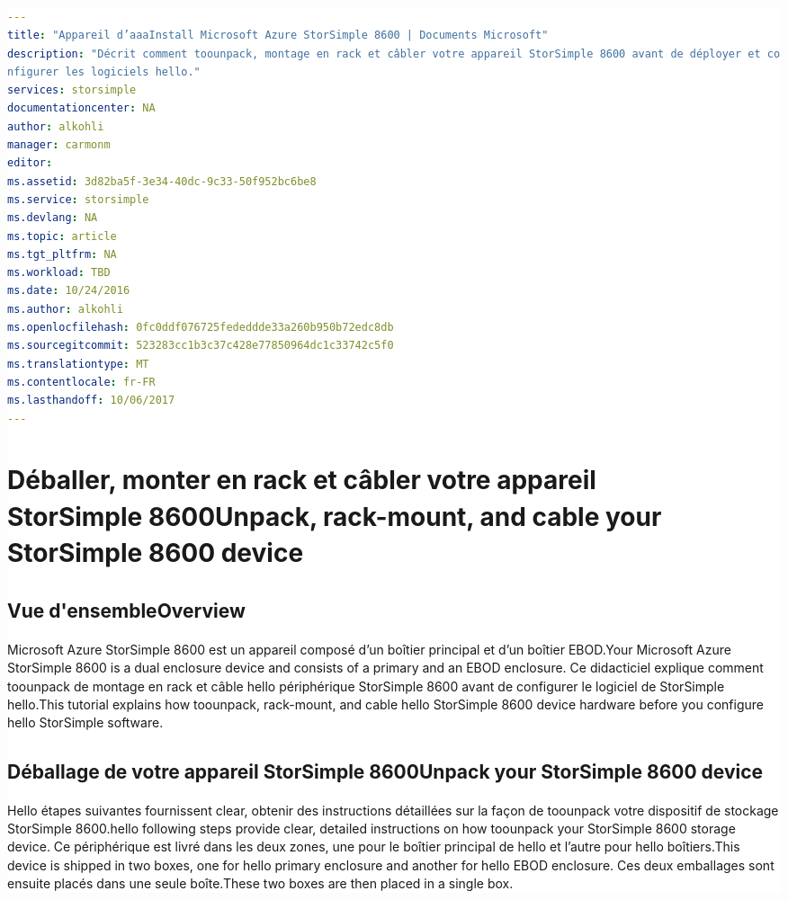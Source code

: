 ```yaml
---
title: "Appareil d’aaaInstall Microsoft Azure StorSimple 8600 | Documents Microsoft"
description: "Décrit comment toounpack, montage en rack et câbler votre appareil StorSimple 8600 avant de déployer et configurer les logiciels hello."
services: storsimple
documentationcenter: NA
author: alkohli
manager: carmonm
editor: 
ms.assetid: 3d82ba5f-3e34-40dc-9c33-50f952bc6be8
ms.service: storsimple
ms.devlang: NA
ms.topic: article
ms.tgt_pltfrm: NA
ms.workload: TBD
ms.date: 10/24/2016
ms.author: alkohli
ms.openlocfilehash: 0fc0ddf076725fededdde33a260b950b72edc8db
ms.sourcegitcommit: 523283cc1b3c37c428e77850964dc1c33742c5f0
ms.translationtype: MT
ms.contentlocale: fr-FR
ms.lasthandoff: 10/06/2017
---
```

# <a name="unpack-rack-mount-and-cable-your-storsimple-8600-device"></a><span data-ttu-id="48191-103">Déballer, monter en rack et câbler votre appareil StorSimple 8600</span><span class="sxs-lookup"><span data-stu-id="48191-103">Unpack, rack-mount, and cable your StorSimple 8600 device</span></span>
## <a name="overview"></a><span data-ttu-id="48191-104">Vue d'ensemble</span><span class="sxs-lookup"><span data-stu-id="48191-104">Overview</span></span>
<span data-ttu-id="48191-105">Microsoft Azure StorSimple 8600 est un appareil composé d’un boîtier principal et d’un boîtier EBOD.</span><span class="sxs-lookup"><span data-stu-id="48191-105">Your Microsoft Azure StorSimple 8600 is a dual enclosure device and consists of a primary and an EBOD enclosure.</span></span> <span data-ttu-id="48191-106">Ce didacticiel explique comment toounpack de montage en rack et câble hello périphérique StorSimple 8600 avant de configurer le logiciel de StorSimple hello.</span><span class="sxs-lookup"><span data-stu-id="48191-106">This tutorial explains how toounpack, rack-mount, and cable hello StorSimple 8600 device hardware before you configure hello StorSimple software.</span></span>

## <a name="unpack-your-storsimple-8600-device"></a><span data-ttu-id="48191-107">Déballage de votre appareil StorSimple 8600</span><span class="sxs-lookup"><span data-stu-id="48191-107">Unpack your StorSimple 8600 device</span></span>
<span data-ttu-id="48191-108">Hello étapes suivantes fournissent clear, obtenir des instructions détaillées sur la façon de toounpack votre dispositif de stockage StorSimple 8600.</span><span class="sxs-lookup"><span data-stu-id="48191-108">hello following steps provide clear, detailed instructions on how toounpack your StorSimple 8600 storage device.</span></span> <span data-ttu-id="48191-109">Ce périphérique est livré dans les deux zones, une pour le boîtier principal de hello et l’autre pour hello boîtiers.</span><span class="sxs-lookup"><span data-stu-id="48191-109">This device is shipped in two boxes, one for hello primary enclosure and another for hello EBOD enclosure.</span></span> <span data-ttu-id="48191-110">Ces deux emballages sont ensuite placés dans une seule boîte.</span><span class="sxs-lookup"><span data-stu-id="48191-110">These two boxes are then placed in a single box.</span></span>
